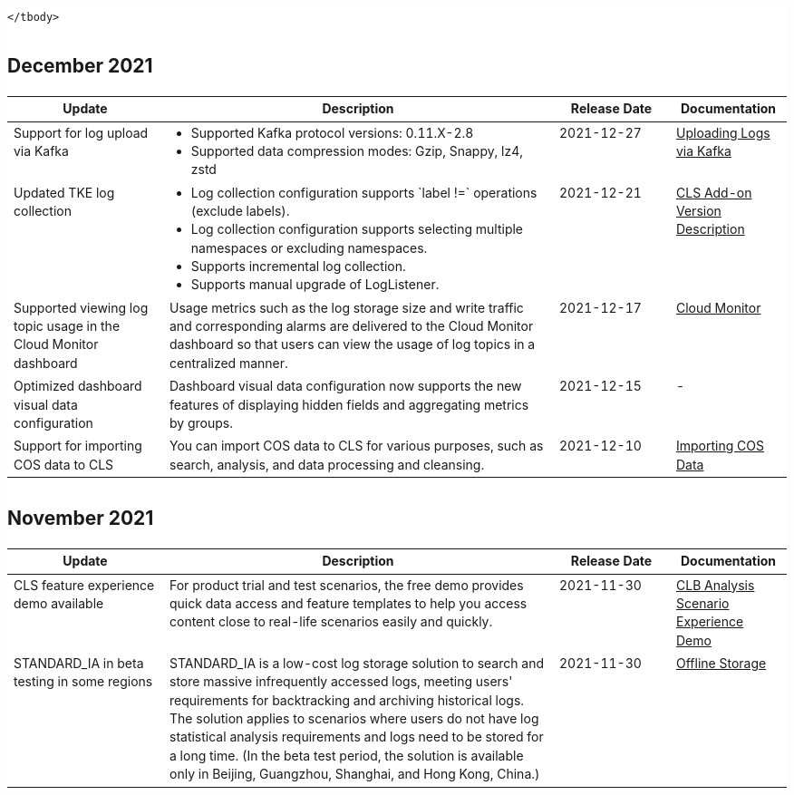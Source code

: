 	</tbody>
</table>

## December 2021

<table>
	<thead>
		<tr>
			<th width="20%">Update</th>
			<th width="50%">Description</th>
			<th width="15%">Release Date</th>
			<th width="15%">Documentation</th>
		</tr>
	</thead>
	<tbody>
		<tr><td>Support for log upload via Kafka</td><td><ul  style="margin: 0;"><li>Supported Kafka protocol versions: 0.11.X-2.8</li><li>Supported data compression modes: Gzip, Snappy, lz4, zstd</li></ul></td><td>2021-12-27</td><td><a href="https://intl.cloud.tencent.com/document/product/614/43574">Uploading Logs via Kafka</a></td></tr>
		<tr><td>Updated TKE log collection</td><td><ul  style="margin: 0;"><li>Log collection configuration supports `label !=` operations (exclude labels).</li><li>Log collection configuration supports selecting multiple namespaces or excluding namespaces.</li><li>Supports incremental log collection.</li><li>Supports manual upgrade of LogListener.</li></ul></td><td>2021-12-21</td><td><a href="https://intl.cloud.tencent.com/document/product/457/46845">CLS Add-on Version Description</a></td></tr>
		<tr><td>Supported viewing log topic usage in the Cloud Monitor dashboard</td><td>Usage metrics such as the log storage size and write traffic and corresponding alarms are delivered to the Cloud Monitor dashboard so that users can view the usage of log topics in a centralized manner.</td><td>2021-12-17</td><td><a href="https://www.tencentcloud.com/document/product/248/13117">	Cloud Monitor</a></td></tr>
		<tr><td>Optimized dashboard visual data configuration</td><td>Dashboard visual data configuration now supports the new features of displaying hidden fields and aggregating metrics by groups.</td><td>	2021-12-15</td><td>-</td></tr>
		<tr><td>Support for importing COS data to CLS</td><td>	 You can import COS data to CLS for various purposes, such as search, analysis, and data processing and cleansing.</td><td>2021-12-10</td><td><a href="https://intl.cloud.tencent.com/document/product/614/45468">Importing COS Data</a></td></tr>
	</tbody>
</table>


## November 2021

<table>
	<thead>
		<tr>
			<th width="20%">Update</th>
			<th width="50%">Description</th>
			<th width="15%">Release Date</th>
			<th width="15%">Documentation</th>
		</tr>
	</thead>
	<tbody>
		<tr><td>CLS feature experience demo available</td><td>For product trial and test scenarios, the free demo provides quick data access and feature templates to help you access content close to real-life scenarios easily and quickly.</td><td>2021-11-30</td><td><a href="https://intl.cloud.tencent.com/document/product/614/43572">CLB Analysis Scenario Experience Demo</a></td></tr>
		<tr><td>STANDARD_IA in beta testing in some regions</td><td>STANDARD_IA is a low-cost log storage solution to search and store massive infrequently accessed logs, meeting users' requirements for backtracking and archiving historical logs. The solution applies to scenarios where users do not have log statistical analysis requirements and logs need to be stored for a long time. (In the beta test period, the solution is available only in Beijing, Guangzhou, Shanghai, and Hong Kong, China.)</td><td>2021-11-30</td><td><a href="https://intl.cloud.tencent.com/document/product/614/42004">Offline Storage</a></td></tr>
